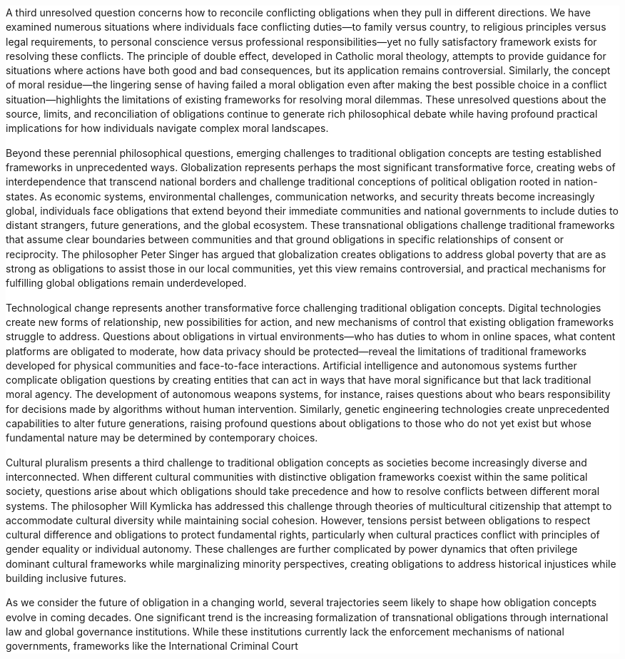 A third unresolved question concerns how to reconcile conflicting obligations when they pull in different directions. We have examined numerous situations where individuals face conflicting duties—to family versus country, to religious principles versus legal requirements, to personal conscience versus professional responsibilities—yet no fully satisfactory framework exists for resolving these conflicts. The principle of double effect, developed in Catholic moral theology, attempts to provide guidance for situations where actions have both good and bad consequences, but its application remains controversial. Similarly, the concept of moral residue—the lingering sense of having failed a moral obligation even after making the best possible choice in a conflict situation—highlights the limitations of existing frameworks for resolving moral dilemmas. These unresolved questions about the source, limits, and reconciliation of obligations continue to generate rich philosophical debate while having profound practical implications for how individuals navigate complex moral landscapes.

Beyond these perennial philosophical questions, emerging challenges to traditional obligation concepts are testing established frameworks in unprecedented ways. Globalization represents perhaps the most significant transformative force, creating webs of interdependence that transcend national borders and challenge traditional conceptions of political obligation rooted in nation-states. As economic systems, environmental challenges, communication networks, and security threats become increasingly global, individuals face obligations that extend beyond their immediate communities and national governments to include duties to distant strangers, future generations, and the global ecosystem. These transnational obligations challenge traditional frameworks that assume clear boundaries between communities and that ground obligations in specific relationships of consent or reciprocity. The philosopher Peter Singer has argued that globalization creates obligations to address global poverty that are as strong as obligations to assist those in our local communities, yet this view remains controversial, and practical mechanisms for fulfilling global obligations remain underdeveloped.

Technological change represents another transformative force challenging traditional obligation concepts. Digital technologies create new forms of relationship, new possibilities for action, and new mechanisms of control that existing obligation frameworks struggle to address. Questions about obligations in virtual environments—who has duties to whom in online spaces, what content platforms are obligated to moderate, how data privacy should be protected—reveal the limitations of traditional frameworks developed for physical communities and face-to-face interactions. Artificial intelligence and autonomous systems further complicate obligation questions by creating entities that can act in ways that have moral significance but that lack traditional moral agency. The development of autonomous weapons systems, for instance, raises questions about who bears responsibility for decisions made by algorithms without human intervention. Similarly, genetic engineering technologies create unprecedented capabilities to alter future generations, raising profound questions about obligations to those who do not yet exist but whose fundamental nature may be determined by contemporary choices.

Cultural pluralism presents a third challenge to traditional obligation concepts as societies become increasingly diverse and interconnected. When different cultural communities with distinctive obligation frameworks coexist within the same political society, questions arise about which obligations should take precedence and how to resolve conflicts between different moral systems. The philosopher Will Kymlicka has addressed this challenge through theories of multicultural citizenship that attempt to accommodate cultural diversity while maintaining social cohesion. However, tensions persist between obligations to respect cultural difference and obligations to protect fundamental rights, particularly when cultural practices conflict with principles of gender equality or individual autonomy. These challenges are further complicated by power dynamics that often privilege dominant cultural frameworks while marginalizing minority perspectives, creating obligations to address historical injustices while building inclusive futures.

As we consider the future of obligation in a changing world, several trajectories seem likely to shape how obligation concepts evolve in coming decades. One significant trend is the increasing formalization of transnational obligations through international law and global governance institutions. While these institutions currently lack the enforcement mechanisms of national governments, frameworks like the International Criminal Court